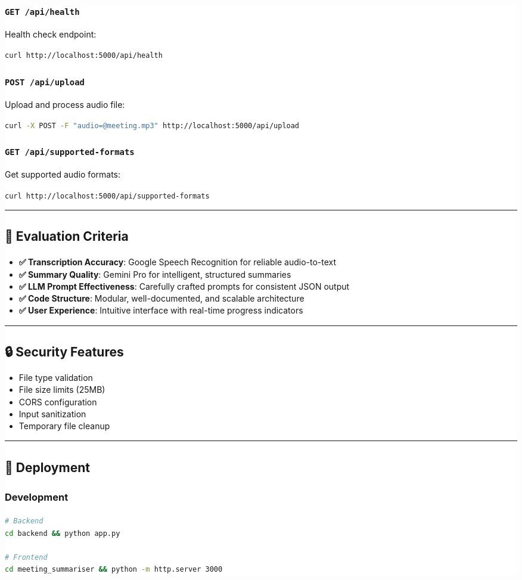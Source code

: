 ### `GET /api/health`

Health check endpoint:

```bash
curl http://localhost:5000/api/health
```

### `POST /api/upload`

Upload and process audio file:

```bash
curl -X POST -F "audio=@meeting.mp3" http://localhost:5000/api/upload
```

### `GET /api/supported-formats`

Get supported audio formats:

```bash
curl http://localhost:5000/api/supported-formats
```

---

## 🎯 Evaluation Criteria

* **✅ Transcription Accuracy**: Google Speech Recognition for reliable audio-to-text
* **✅ Summary Quality**: Gemini Pro for intelligent, structured summaries
* **✅ LLM Prompt Effectiveness**: Carefully crafted prompts for consistent JSON output
* **✅ Code Structure**: Modular, well-documented, and scalable architecture
* **✅ User Experience**: Intuitive interface with real-time progress indicators

---

## 🔒 Security Features

* File type validation
* File size limits (25MB)
* CORS configuration
* Input sanitization
* Temporary file cleanup

---

## 🚀 Deployment

### Development

```bash
# Backend
cd backend && python app.py

# Frontend
cd meeting_summariser && python -m http.server 3000
```
